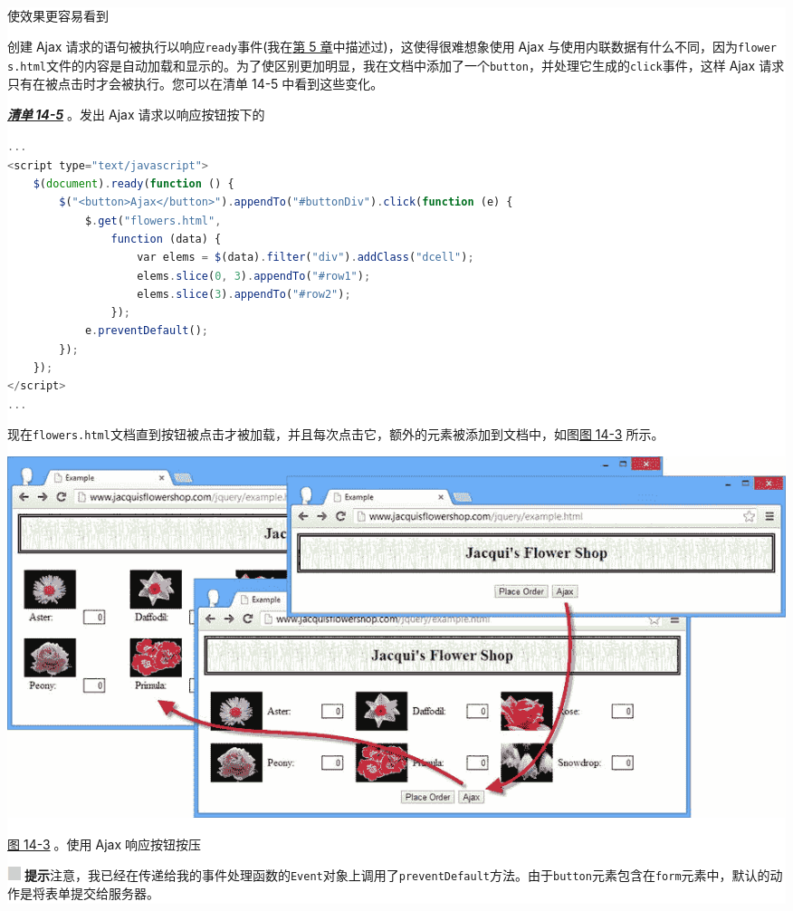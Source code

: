 使效果更容易看到

创建 Ajax 请求的语句被执行以响应`ready`事件(我在[第 5 章](05.html)中描述过)，这使得很难想象使用 Ajax 与使用内联数据有什么不同，因为`flowers.html`文件的内容是自动加载和显示的。为了使区别更加明显，我在文档中添加了一个`button`，并处理它生成的`click`事件，这样 Ajax 请求只有在被点击时才会被执行。您可以在清单 14-5 中看到这些变化。

***[清单 14-5](#_list5)*** 。发出 Ajax 请求以响应按钮按下的

```js
...
<script type="text/javascript">
    $(document).ready(function () {
        $("<button>Ajax</button>").appendTo("#buttonDiv").click(function (e) {
            $.get("flowers.html",
                function (data) {
                    var elems = $(data).filter("div").addClass("dcell");
                    elems.slice(0, 3).appendTo("#row1");
                    elems.slice(3).appendTo("#row2");
                });
            e.preventDefault();
        });
    });
</script>
...
```

现在`flowers.html`文档直到按钮被点击才被加载，并且每次点击它，额外的元素被添加到文档中，如图[图 14-3](#Fig3) 所示。

![9781430263883_Fig14-03.jpg](img/9781430263883_Fig14-03.jpg)

[图 14-3](#_Fig3) 。使用 Ajax 响应按钮按压

![image](img/sq.jpg) **提示**注意，我已经在传递给我的事件处理函数的`Event`对象上调用了`preventDefault`方法。由于`button`元素包含在`form`元素中，默认的动作是将表单提交给服务器。
